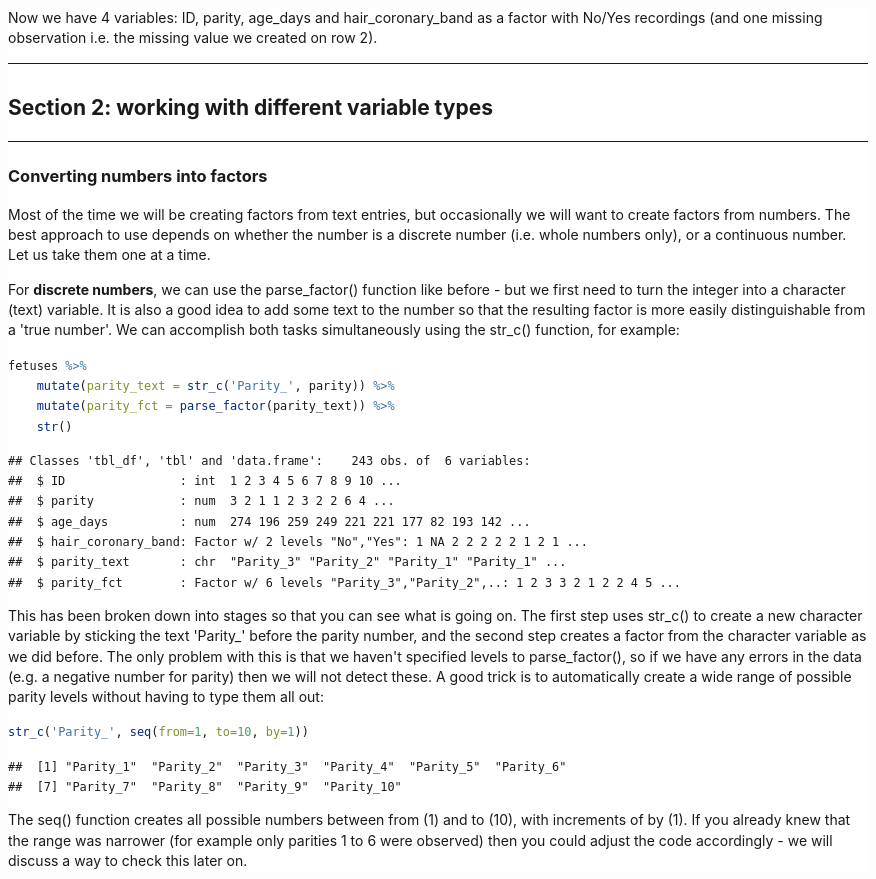 Now we have 4 variables: ID, parity, age_days and hair_coronary_band as a factor with No/Yes recordings (and one missing observation i.e. the missing value we created on row 2).

--- 

## Section 2: working with different variable types

---

### Converting numbers into factors

Most of the time we will be creating factors from text entries, but occasionally we will want to create factors from numbers.  The best approach to use depends on whether the number is a discrete number (i.e. whole numbers only), or a continuous number.  Let us take them one at a time.

For **discrete numbers**, we can use the parse_factor() function like before - but we first need to turn the integer into a character (text) variable.  It is also a good idea to add some text to the number so that the resulting factor is more easily distinguishable from a 'true number'. We can accomplish both tasks simultaneously using the str_c() function, for example:


```r
fetuses %>%
	mutate(parity_text = str_c('Parity_', parity)) %>%
	mutate(parity_fct = parse_factor(parity_text)) %>%
	str()
```

```
## Classes 'tbl_df', 'tbl' and 'data.frame':	243 obs. of  6 variables:
##  $ ID                : int  1 2 3 4 5 6 7 8 9 10 ...
##  $ parity            : num  3 2 1 1 2 3 2 2 6 4 ...
##  $ age_days          : num  274 196 259 249 221 221 177 82 193 142 ...
##  $ hair_coronary_band: Factor w/ 2 levels "No","Yes": 1 NA 2 2 2 2 2 1 2 1 ...
##  $ parity_text       : chr  "Parity_3" "Parity_2" "Parity_1" "Parity_1" ...
##  $ parity_fct        : Factor w/ 6 levels "Parity_3","Parity_2",..: 1 2 3 3 2 1 2 2 4 5 ...
```

This has been broken down into stages so that you can see what is going on.  The first step uses str_c() to create a new character variable by sticking the text 'Parity_' before the parity number, and the second step creates a factor from the character variable as we did before.  The only problem with this is that we haven't specified levels to parse_factor(), so if we have any errors in the data (e.g. a negative number for parity) then we will not detect these.  A good trick is to automatically create a wide range of possible parity levels without having to type them all out:


```r
str_c('Parity_', seq(from=1, to=10, by=1))
```

```
##  [1] "Parity_1"  "Parity_2"  "Parity_3"  "Parity_4"  "Parity_5"  "Parity_6" 
##  [7] "Parity_7"  "Parity_8"  "Parity_9"  "Parity_10"
```

The seq() function creates all possible numbers between from (1) and to (10), with increments of by (1). If you already knew that the range was narrower (for example only parities 1 to 6 were observed) then you could adjust the code accordingly - we will discuss a way to check this later on.
